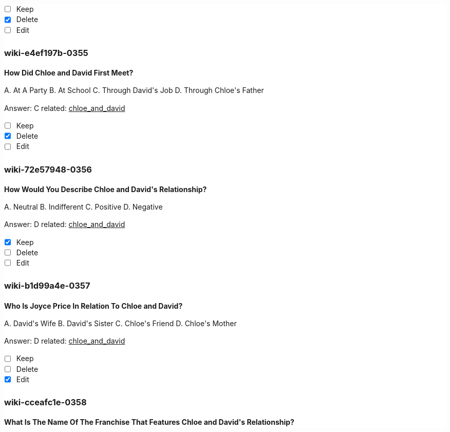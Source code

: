 - [ ] Keep
- [x] Delete
- [ ] Edit

### wiki-e4ef197b-0355

**How Did Chloe and David First Meet?**

A. At A Party
B. At School
C. Through David's Job
D. Through Chloe's Father

Answer: C
related: [chloe_and_david](../wiki-pages-chunks/chloe_and_david.txt)

- [ ] Keep
- [x] Delete
- [ ] Edit

### wiki-72e57948-0356

**How Would You Describe Chloe and David's Relationship?**

A. Neutral
B. Indifferent
C. Positive
D. Negative

Answer: D
related: [chloe_and_david](../wiki-pages-chunks/chloe_and_david.txt)

- [x] Keep
- [ ] Delete
- [ ] Edit

### wiki-b1d99a4e-0357

**Who Is Joyce Price In Relation To Chloe and David?**

A. David's Wife
B. David's Sister
C. Chloe's Friend
D. Chloe's Mother

Answer: D
related: [chloe_and_david](../wiki-pages-chunks/chloe_and_david.txt)

- [ ] Keep
- [ ] Delete
- [x] Edit

### wiki-cceafc1e-0358

**What Is The Name Of The Franchise That Features Chloe and David's Relationship?**
